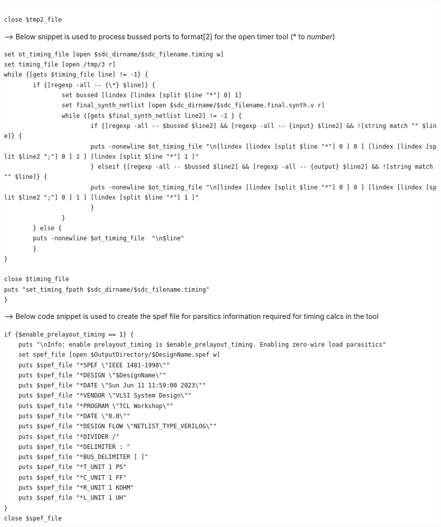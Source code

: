 ```

close $tmp2_file
```

--> Below snippet is used to process bussed ports to format[2] for the open timer tool (* to _number_)

```
set ot_timing_file [open $sdc_dirname/$sdc_filename.timing w]
set timing_file [open /tmp/3 r]
while {[gets $timing_file line] != -1} {
        if {[regexp -all -- {\*} $line]} {
                set bussed [lindex [lindex [split $line "*"] 0] 1]
                set final_synth_netlist [open $sdc_dirname/$sdc_filename.final.synth.v r]
                while {[gets $final_synth_netlist line2] != -1 } {
                        if {[regexp -all -- $bussed $line2] && [regexp -all -- {input} $line2] && ![string match "" $line]} {
                        puts -nonewline $ot_timing_file "\n[lindex [lindex [split $line "*"] 0 ] 0 ] [lindex [lindex [split $line2 ";"] 0 ] 1 ] [lindex [split $line "*"] 1 ]"
                        } elseif {[regexp -all -- $bussed $line2] && [regexp -all -- {output} $line2] && ![string match "" $line]} {
                        puts -nonewline $ot_timing_file "\n[lindex [lindex [split $line "*"] 0 ] 0 ] [lindex [lindex [split $line2 ";"] 0 ] 1 ] [lindex [split $line "*"] 1 ]"
                        }
                }
        } else {
        puts -nonewline $ot_timing_file  "\n$line"
        }
}

close $timing_file
puts "set_timing_fpath $sdc_dirname/$sdc_filename.timing"
}

```

--> Below code snippet is used to create the spef file for parsitics information required for timing calcs in the tool

```
if {$enable_prelayout_timing == 1} {
	puts "\nInfo: enable prelayout_timing is $enable_prelayout_timing. Enabling zero-wire load parasitics"
	set spef_file [open $OutputDirectory/$DesignName.spef w]
	puts $spef_file "*SPEF \"IEEE 1481-1998\""
	puts $spef_file "*DESIGN \"$DesignName\""
	puts $spef_file "*DATE \"Sun Jun 11 11:59:00 2023\""
	puts $spef_file "*VENDOR \"VLSI System Design\""
	puts $spef_file "*PROGRAM \"TCL Workshop\""
	puts $spef_file "*DATE \"0.0\""
	puts $spef_file "*DESIGN FLOW \"NETLIST_TYPE_VERILOG\""
	puts $spef_file "*DIVIDER /"
	puts $spef_file "*DELIMITER : "
	puts $spef_file "*BUS_DELIMITER [ ]"
	puts $spef_file "*T_UNIT 1 PS"
	puts $spef_file "*C_UNIT 1 FF"
	puts $spef_file "*R_UNIT 1 KOHM"
	puts $spef_file "*L_UNIT 1 UH"
}
close $spef_file
```
